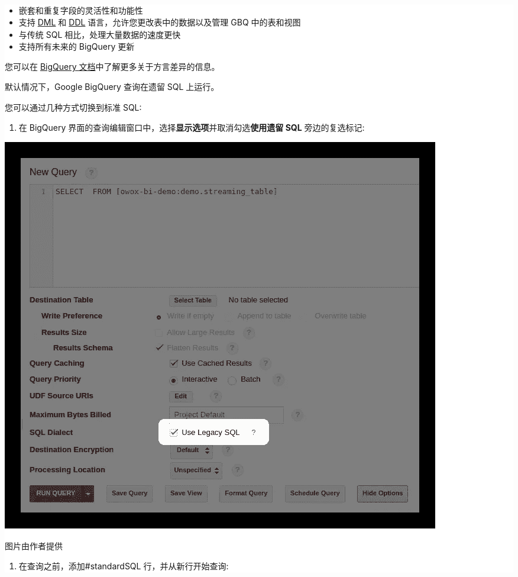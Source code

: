 *   嵌套和重复字段的灵活性和功能性
*   支持 [DML](https://cloud.google.com/bigquery/docs/reference/standard-sql/data-manipulation-language) 和 [DDL](https://cloud.google.com/bigquery/docs/reference/standard-sql/data-definition-language) 语言，允许您更改表中的数据以及管理 GBQ 中的表和视图
*   与传统 SQL 相比，处理大量数据的速度更快
*   支持所有未来的 BigQuery 更新

您可以在 [BigQuery 文档](https://cloud.google.com/bigquery/docs/reference/standard-sql/migrating-from-legacy-sql)中了解更多关于方言差异的信息。

默认情况下，Google BigQuery 查询在遗留 SQL 上运行。

您可以通过几种方式切换到标准 SQL:

1.  在 BigQuery 界面的查询编辑窗口中，选择**显示选项**并取消勾选**使用遗留 SQL** 旁边的复选标记:

![](img/89e0059085594ca67f710e286c0fabe6.png)

图片由作者提供

1.  在查询之前，添加#standardSQL 行，并从新行开始查询:
